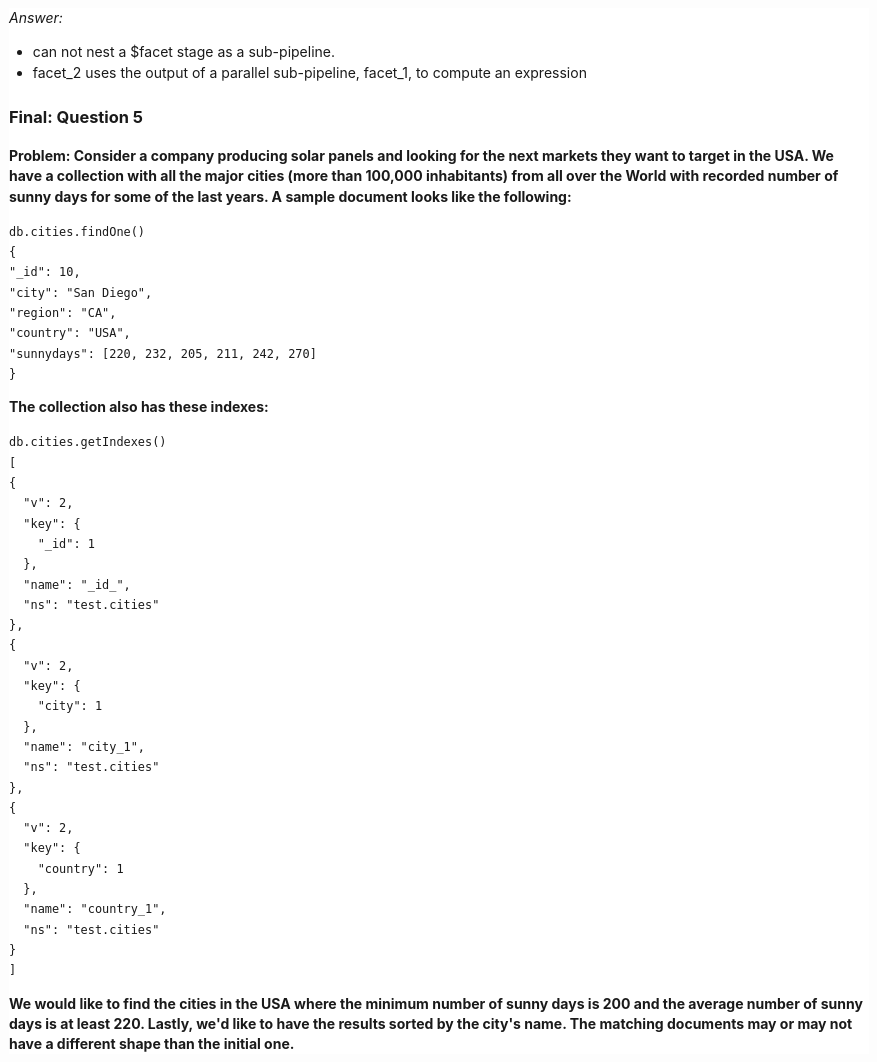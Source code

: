 *Answer:*
- can not nest a  $facet  stage as a sub-pipeline.
- facet_2  uses the output of a parallel sub-pipeline,  facet_1, to compute an expression
 
### Final: Question 5

**Problem:
Consider a company producing solar panels and looking for the next markets they want to target in the USA. We have a collection with all the major  **cities**  (more than 100,000 inhabitants) from all over the World with recorded number of sunny days for some of the last years.
A sample document looks like the following:**
~~~
db.cities.findOne()
{
"_id": 10,
"city": "San Diego",
"region": "CA",
"country": "USA",
"sunnydays": [220, 232, 205, 211, 242, 270]
}
~~~
**The collection also has these indexes:**
~~~
db.cities.getIndexes()
[
{
  "v": 2,
  "key": {
    "_id": 1
  },
  "name": "_id_",
  "ns": "test.cities"
},
{
  "v": 2,
  "key": {
    "city": 1
  },
  "name": "city_1",
  "ns": "test.cities"
},
{
  "v": 2,
  "key": {
    "country": 1
  },
  "name": "country_1",
  "ns": "test.cities"
}
]
~~~
**We would like to find the cities in the USA where the minimum number of sunny days is 200 and the average number of sunny days is at least 220. Lastly, we'd like to have the results sorted by the city's name. The matching documents may or may not have a different shape than the initial one.**
